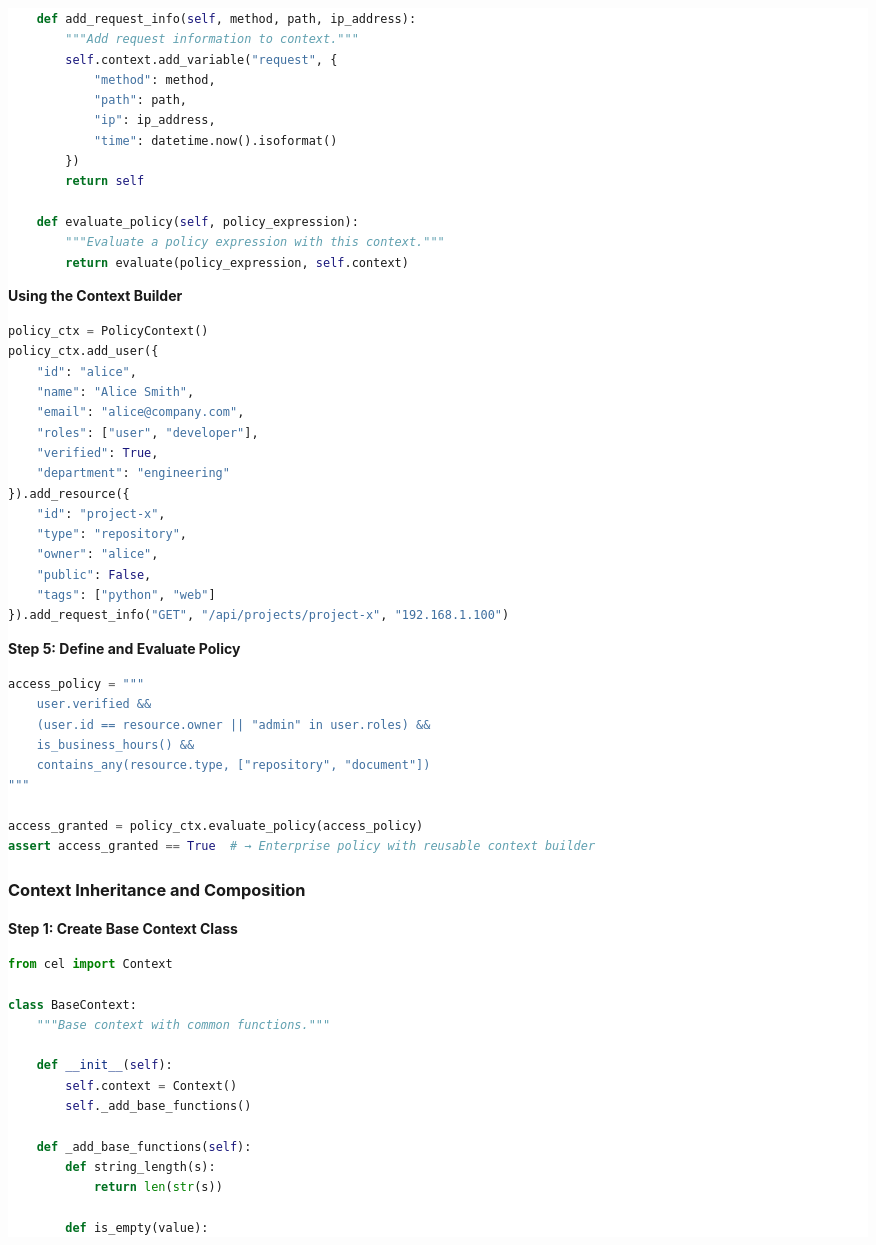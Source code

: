 ```python
    def add_request_info(self, method, path, ip_address):
        """Add request information to context."""
        self.context.add_variable("request", {
            "method": method,
            "path": path,
            "ip": ip_address,
            "time": datetime.now().isoformat()
        })
        return self
    
    def evaluate_policy(self, policy_expression):
        """Evaluate a policy expression with this context."""
        return evaluate(policy_expression, self.context)
```

**Using the Context Builder**
```python
policy_ctx = PolicyContext()
policy_ctx.add_user({
    "id": "alice",
    "name": "Alice Smith",
    "email": "alice@company.com", 
    "roles": ["user", "developer"],
    "verified": True,
    "department": "engineering"
}).add_resource({
    "id": "project-x",
    "type": "repository",
    "owner": "alice",
    "public": False,
    "tags": ["python", "web"]
}).add_request_info("GET", "/api/projects/project-x", "192.168.1.100")
```

**Step 5: Define and Evaluate Policy**
```python
access_policy = """
    user.verified &&
    (user.id == resource.owner || "admin" in user.roles) &&
    is_business_hours() &&
    contains_any(resource.type, ["repository", "document"])
"""

access_granted = policy_ctx.evaluate_policy(access_policy)
assert access_granted == True  # → Enterprise policy with reusable context builder
```

### Context Inheritance and Composition

**Step 1: Create Base Context Class**
```python
from cel import Context

class BaseContext:
    """Base context with common functions."""
    
    def __init__(self):
        self.context = Context()
        self._add_base_functions()
    
    def _add_base_functions(self):
        def string_length(s):
            return len(str(s))
        
        def is_empty(value):
```